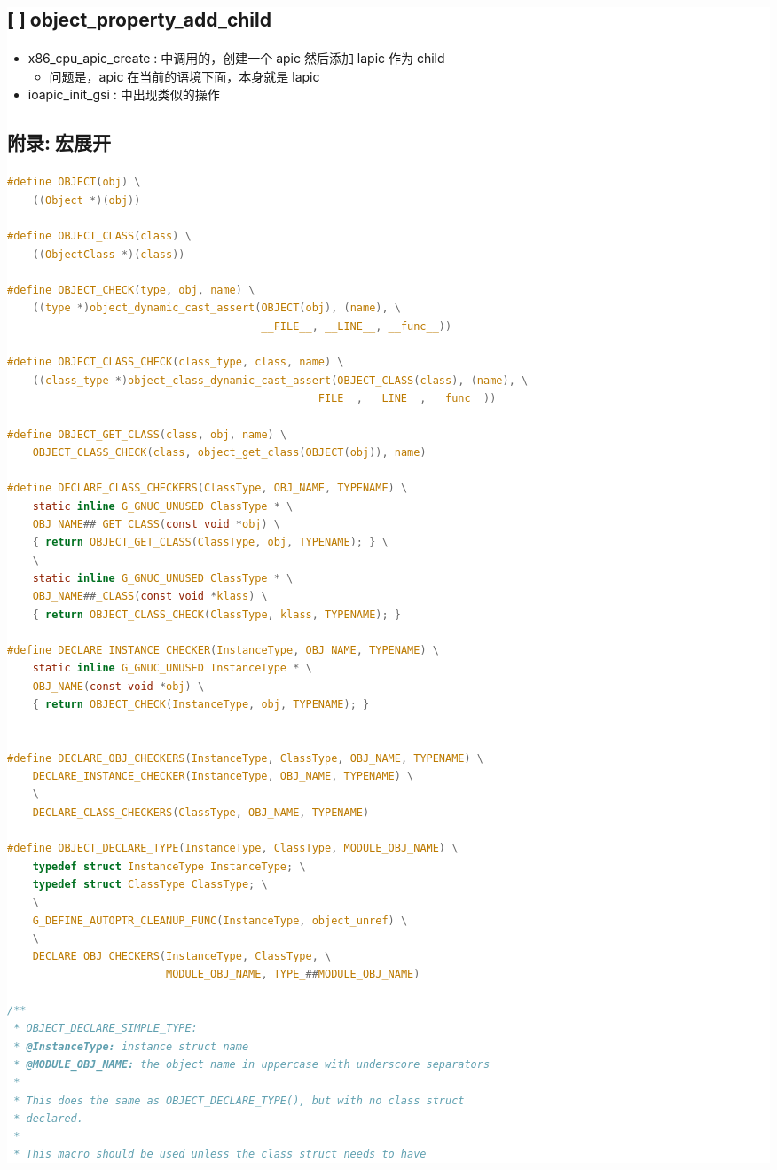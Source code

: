 ## [ ] object_property_add_child
- x86_cpu_apic_create : 中调用的，创建一个 apic 然后添加 lapic 作为 child
  - 问题是，apic 在当前的语境下面，本身就是 lapic
- ioapic_init_gsi : 中出现类似的操作

## 附录: 宏展开
```c
#define OBJECT(obj) \
    ((Object *)(obj))

#define OBJECT_CLASS(class) \
    ((ObjectClass *)(class))

#define OBJECT_CHECK(type, obj, name) \
    ((type *)object_dynamic_cast_assert(OBJECT(obj), (name), \
                                        __FILE__, __LINE__, __func__))

#define OBJECT_CLASS_CHECK(class_type, class, name) \
    ((class_type *)object_class_dynamic_cast_assert(OBJECT_CLASS(class), (name), \
                                               __FILE__, __LINE__, __func__))

#define OBJECT_GET_CLASS(class, obj, name) \
    OBJECT_CLASS_CHECK(class, object_get_class(OBJECT(obj)), name)

#define DECLARE_CLASS_CHECKERS(ClassType, OBJ_NAME, TYPENAME) \
    static inline G_GNUC_UNUSED ClassType * \
    OBJ_NAME##_GET_CLASS(const void *obj) \
    { return OBJECT_GET_CLASS(ClassType, obj, TYPENAME); } \
    \
    static inline G_GNUC_UNUSED ClassType * \
    OBJ_NAME##_CLASS(const void *klass) \
    { return OBJECT_CLASS_CHECK(ClassType, klass, TYPENAME); }

#define DECLARE_INSTANCE_CHECKER(InstanceType, OBJ_NAME, TYPENAME) \
    static inline G_GNUC_UNUSED InstanceType * \
    OBJ_NAME(const void *obj) \
    { return OBJECT_CHECK(InstanceType, obj, TYPENAME); }


#define DECLARE_OBJ_CHECKERS(InstanceType, ClassType, OBJ_NAME, TYPENAME) \
    DECLARE_INSTANCE_CHECKER(InstanceType, OBJ_NAME, TYPENAME) \
    \
    DECLARE_CLASS_CHECKERS(ClassType, OBJ_NAME, TYPENAME)

#define OBJECT_DECLARE_TYPE(InstanceType, ClassType, MODULE_OBJ_NAME) \
    typedef struct InstanceType InstanceType; \
    typedef struct ClassType ClassType; \
    \
    G_DEFINE_AUTOPTR_CLEANUP_FUNC(InstanceType, object_unref) \
    \
    DECLARE_OBJ_CHECKERS(InstanceType, ClassType, \
                         MODULE_OBJ_NAME, TYPE_##MODULE_OBJ_NAME)

/**
 * OBJECT_DECLARE_SIMPLE_TYPE:
 * @InstanceType: instance struct name
 * @MODULE_OBJ_NAME: the object name in uppercase with underscore separators
 *
 * This does the same as OBJECT_DECLARE_TYPE(), but with no class struct
 * declared.
 *
 * This macro should be used unless the class struct needs to have
```